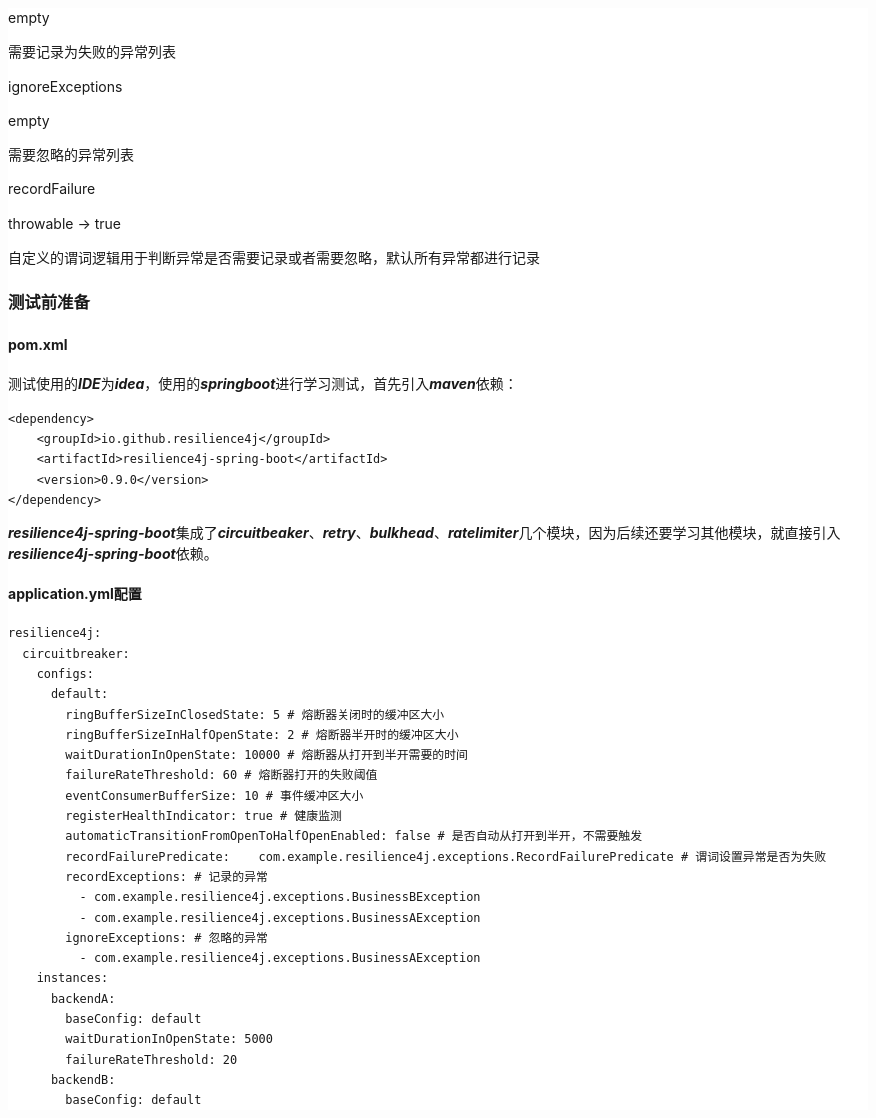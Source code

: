 empty

需要记录为失败的异常列表

ignoreExceptions

empty

需要忽略的异常列表

recordFailure

throwable -> true

自定义的谓词逻辑用于判断异常是否需要记录或者需要忽略，默认所有异常都进行记录

### 测试前准备

#### pom.xml

测试使用的***IDE***为***idea***，使用的***springboot***进行学习测试，首先引入***maven***依赖：

```
<dependency>
    <groupId>io.github.resilience4j</groupId>
    <artifactId>resilience4j-spring-boot</artifactId>
    <version>0.9.0</version>
</dependency>
```

***resilience4j-spring-boot***集成了***circuitbeaker***、***retry***、***bulkhead***、***ratelimiter***几个模块，因为后续还要学习其他模块，就直接引入***resilience4j-spring-boot***依赖。

#### application.yml配置

```
resilience4j:
  circuitbreaker:
    configs:
      default:
        ringBufferSizeInClosedState: 5 # 熔断器关闭时的缓冲区大小
        ringBufferSizeInHalfOpenState: 2 # 熔断器半开时的缓冲区大小
        waitDurationInOpenState: 10000 # 熔断器从打开到半开需要的时间
        failureRateThreshold: 60 # 熔断器打开的失败阈值
        eventConsumerBufferSize: 10 # 事件缓冲区大小
        registerHealthIndicator: true # 健康监测
        automaticTransitionFromOpenToHalfOpenEnabled: false # 是否自动从打开到半开，不需要触发
        recordFailurePredicate:    com.example.resilience4j.exceptions.RecordFailurePredicate # 谓词设置异常是否为失败
        recordExceptions: # 记录的异常
          - com.example.resilience4j.exceptions.BusinessBException
          - com.example.resilience4j.exceptions.BusinessAException
        ignoreExceptions: # 忽略的异常
          - com.example.resilience4j.exceptions.BusinessAException
    instances:
      backendA:
        baseConfig: default
        waitDurationInOpenState: 5000
        failureRateThreshold: 20
      backendB:
        baseConfig: default
```
